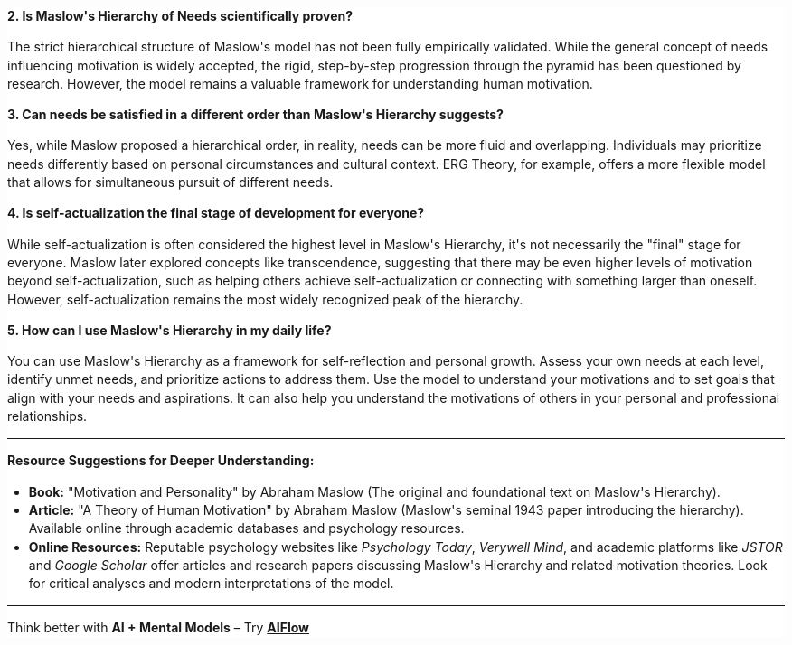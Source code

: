 **2. Is Maslow's Hierarchy of Needs scientifically proven?**

The strict hierarchical structure of Maslow's model has not been fully empirically validated.  While the general concept of needs influencing motivation is widely accepted, the rigid, step-by-step progression through the pyramid has been questioned by research. However, the model remains a valuable framework for understanding human motivation.

**3. Can needs be satisfied in a different order than Maslow's Hierarchy suggests?**

Yes, while Maslow proposed a hierarchical order, in reality, needs can be more fluid and overlapping. Individuals may prioritize needs differently based on personal circumstances and cultural context. ERG Theory, for example, offers a more flexible model that allows for simultaneous pursuit of different needs.

**4. Is self-actualization the final stage of development for everyone?**

While self-actualization is often considered the highest level in Maslow's Hierarchy, it's not necessarily the "final" stage for everyone.  Maslow later explored concepts like transcendence, suggesting that there may be even higher levels of motivation beyond self-actualization, such as helping others achieve self-actualization or connecting with something larger than oneself. However, self-actualization remains the most widely recognized peak of the hierarchy.

**5. How can I use Maslow's Hierarchy in my daily life?**

You can use Maslow's Hierarchy as a framework for self-reflection and personal growth. Assess your own needs at each level, identify unmet needs, and prioritize actions to address them.  Use the model to understand your motivations and to set goals that align with your needs and aspirations.  It can also help you understand the motivations of others in your personal and professional relationships.

---

**Resource Suggestions for Deeper Understanding:**

*   **Book:** "Motivation and Personality" by Abraham Maslow (The original and foundational text on Maslow's Hierarchy).
*   **Article:** "A Theory of Human Motivation" by Abraham Maslow (Maslow's seminal 1943 paper introducing the hierarchy). Available online through academic databases and psychology resources.
*   **Online Resources:** Reputable psychology websites like *Psychology Today*, *Verywell Mind*, and academic platforms like *JSTOR* and *Google Scholar* offer articles and research papers discussing Maslow's Hierarchy and related motivation theories. Look for critical analyses and modern interpretations of the model.

---

Think better with **AI + Mental Models** – Try **[AIFlow](/)**